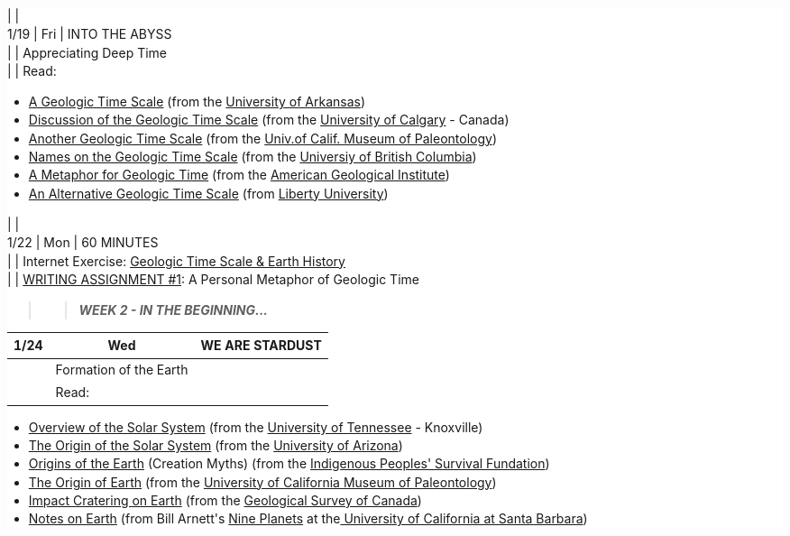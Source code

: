   
  |   |  
1/19 | Fri | INTO THE ABYSS  
  |   | Appreciating Deep Time  
  |   | Read:

  * [A Geologic Time Scale](http://comp.uark.edu/~sboss/geotime.htm) (from the [University of Arkansas](http://www.uark.edu))
  * [Discussion of the Geologic Time Scale](http://www.geo.ucalgary.ca/~macrae/timescale/timescale.html) (from the [University of Calgary](http://www.ucalgary.ca/) \- Canada)
  * [Another Geologic Time Scale](http://www.ucmp.berkeley.edu/exhibit/geology.html) (from the [Univ.of Calif. Museum of Paleontology](http://www.ucmp.berkeley.edu/))
  * [Names on the Geologic Time Scale](http://www.science.ubc.ca/~geol256/notes/ch4_geonames.html) (from the [Universiy of British Columbia](http://www.ubc.ca/))
  * [A Metaphor for Geologic Time](http://www.earthsciweek.org/ESWp_TimeScale_Analogy.html) (from the [American Geological Institute](http://www.earthscienceworld.org/week/))
  * [An Alternative Geologic Time Scale](http://www.liberty.edu/courses/apol290/notes/Powerpoint/apol9b/sld003.htm) (from [Liberty University](http://www.liberty.edu/))

  
  |   |  
1/22 | Mon | 60 MINUTES  
  |   | Internet Exercise: [Geologic Time Scale & Earth
History](essinternet01.htm)  
  |   | [WRITING ASSIGNMENT #1](esswriting01.htm): A Personal Metaphor of
Geologic Time  
  
> > **_WEEK 2 - IN THE BEGINNING..._**

1/24 | Wed | WE ARE STARDUST  
---|---|---  
  |   | Formation of the Earth  
  |   | Read:

  * [Overview of the Solar System](http://csep10.phys.utk.edu/astr161/lect/solarsys/solarsys.html) (from the [University of Tennessee](http://www.utk.edu/) \- Knoxville)
  * [The Origin of the Solar System](http://seds.lpl.arizona.edu/nineplanets/nineplanets/origin.html) (from the [University of Arizona](http://www.arizona.edu/))
  * [Origins of the Earth](http://www.indigenouspeople.org/natlit/legend.htm) (Creation Myths) (from the [Indigenous Peoples' Survival Fundation](http://www.indigenouspeople.org/))
  * [The Origin of Earth](http://www.ucmp.berkeley.edu/precambrian/hadean.html) (from the [University of California Museum of Paleontology](http://www.ucmp.berkeley.edu/index.html))
  * [Impact Cratering on Earth](http://gdcinfo.agg.emr.ca/crater/paper/cratering_e.html) (from the [Geological Survey of Canada](http://www.NRCan.gc.ca/gsc/))
  * [Notes on Earth](http://www.deepspace.ucsb.edu/ia/nineplanets/earth.html) (from Bill Arnett's [Nine Planets](http://www.deepspace.ucsb.edu/ia/nineplanets/nineplanets.html) at the[ University of California at Santa Barbara](http://www.ucsb.edu/))

  